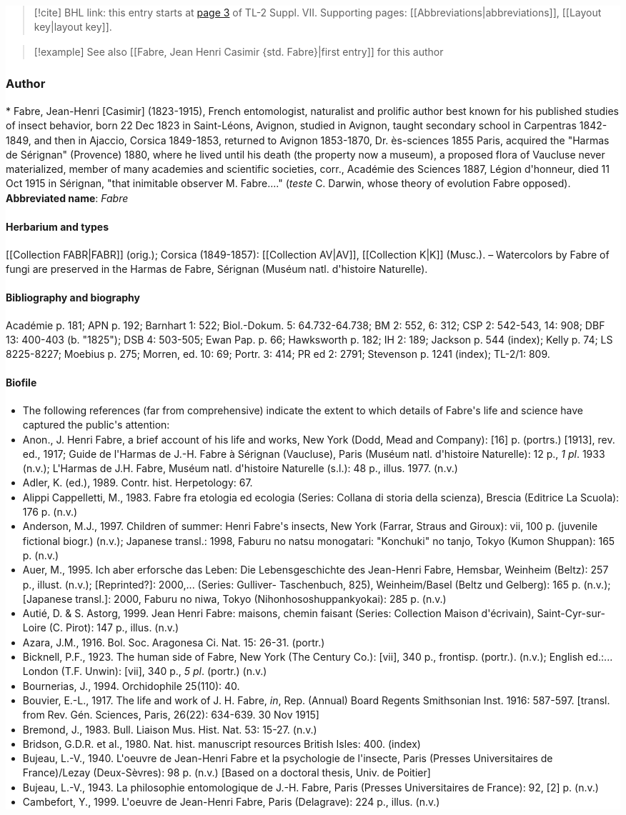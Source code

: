 > [!cite] BHL link: this entry starts at [page 3](https://www.biodiversitylibrary.org/page/33259507) of TL-2 Suppl. VII.
> Supporting pages: [[Abbreviations|abbreviations]], [[Layout key|layout key]].

> [!example] See also [[Fabre, Jean Henri Casimir {std. Fabre}|first entry]] for this author

### Author

\* Fabre, Jean-Henri \[Casimir\] (1823-1915), French entomologist, naturalist and prolific author best known for his published studies of insect behavior, born 22 Dec 1823 in Saint-Léons, Avignon, studied in Avignon, taught secondary school in Carpentras 1842-1849, and then in Ajaccio, Corsica 1849-1853, returned to Avignon 1853-1870, Dr. ès-sciences 1855 Paris, acquired the "Harmas de Sérignan" (Provence) 1880, where he lived until his death (the property now a museum), a proposed flora of Vaucluse never materialized, member of many academies and scientific societies, corr., Académie des Sciences 1887, Légion d'honneur, died 11 Oct 1915 in Sérignan, "that inimitable observer M. Fabre...." (*teste* C. Darwin, whose theory of evolution Fabre opposed). 
**Abbreviated name**: *Fabre*

#### Herbarium and types

[[Collection FABR|FABR]] (orig.); Corsica (1849-1857): [[Collection AV|AV]], [[Collection K|K]] (Musc.). – Watercolors by Fabre of fungi are preserved in the Harmas de Fabre, Sérignan (Muséum natl. d'histoire Naturelle).

#### Bibliography and biography

Académie p. 181; APN p. 192; Barnhart 1: 522; Biol.-Dokum. 5: 64.732-64.738; BM 2: 552, 6: 312; CSP 2: 542-543, 14: 908; DBF 13: 400-403 (b. "1825"); DSB 4: 503-505; Ewan Pap. p. 66; Hawksworth p. 182; IH 2: 189; Jackson p. 544 (index); Kelly p. 74; LS 8225-8227; Moebius p. 275; Morren, ed. 10: 69; Portr. 3: 414; PR ed 2: 2791; Stevenson p. 1241 (index); TL-2/1: 809.

#### Biofile

- The following references (far from comprehensive) indicate the extent to which details of Fabre's life and science have captured the public's attention:
- Anon., J. Henri Fabre, a brief account of his life and works, New York (Dodd, Mead and Company): \[16\] p. (portrs.) \[1913\], rev. ed., 1917; Guide de l'Harmas de J.-H. Fabre à Sérignan (Vaucluse), Paris (Muséum natl. d'histoire Naturelle): 12 p., *1 pl*. 1933 (n.v.); L'Harmas de J.H. Fabre, Muséum natl. d'histoire Naturelle (s.l.): 48 p., illus. 1977. (n.v.)
- Adler, K. (ed.), 1989. Contr. hist. Herpetology: 67.
- Alippi Cappelletti, M., 1983. Fabre fra etologia ed ecologia (Series: Collana di storia della scienza), Brescia (Editrice La Scuola): 176 p. (n.v.)
- Anderson, M.J., 1997. Children of summer: Henri Fabre's insects, New York (Farrar, Straus and Giroux): vii, 100 p. (juvenile fictional biogr.) (n.v.); Japanese transl.: 1998, Faburu no natsu monogatari: "Konchuki" no tanjo, Tokyo (Kumon Shuppan): 165 p. (n.v.)
- Auer, M., 1995. Ich aber erforsche das Leben: Die Lebensgeschichte des Jean-Henri Fabre, Hemsbar, Weinheim (Beltz): 257 p., illust. (n.v.); \[Reprinted?\]: 2000,... (Series: Gulliver- Taschenbuch, 825), Weinheim/Basel (Beltz und Gelberg): 165 p. (n.v.); \[Japanese transl.\]: 2000, Faburu no niwa, Tokyo (Nihonhososhuppankyokai): 285 p. (n.v.)
- Autié, D. & S. Astorg, 1999. Jean Henri Fabre: maisons, chemin faisant (Series: Collection Maison d'écrivain), Saint-Cyr-sur-Loire (C. Pirot): 147 p., illus. (n.v.)
- Azara, J.M., 1916. Bol. Soc. Aragonesa Ci. Nat. 15: 26-31. (portr.)
- Bicknell, P.F., 1923. The human side of Fabre, New York (The Century Co.): \[vii\], 340 p., frontisp. (portr.). (n.v.); English ed.:... London (T.F. Unwin): \[vii\], 340 p., *5 pl*. (portr.) (n.v.)
- Bournerias, J., 1994. Orchidophile 25(110): 40.
- Bouvier, E.-L., 1917. The life and work of J. H. Fabre, *in*, Rep. (Annual) Board Regents Smithsonian Inst. 1916: 587-597. \[transl. from Rev. Gén. Sciences, Paris, 26(22): 634-639. 30 Nov 1915\]
- Bremond, J., 1983. Bull. Liaison Mus. Hist. Nat. 53: 15-27. (n.v.)
- Bridson, G.D.R. et al., 1980. Nat. hist. manuscript resources British Isles: 400. (index)
- Bujeau, L.-V., 1940. L'oeuvre de Jean-Henri Fabre et la psychologie de l'insecte, Paris (Presses Universitaires de France)/Lezay (Deux-Sèvres): 98 p. (n.v.) \[Based on a doctoral thesis, Univ. de Poitier\]
- Bujeau, L.-V., 1943. La philosophie entomologique de J.-H. Fabre, Paris (Presses Universitaires de France): 92, \[2\] p. (n.v.)
- Cambefort, Y., 1999. L'oeuvre de Jean-Henri Fabre, Paris (Delagrave): 224 p., illus. (n.v.)